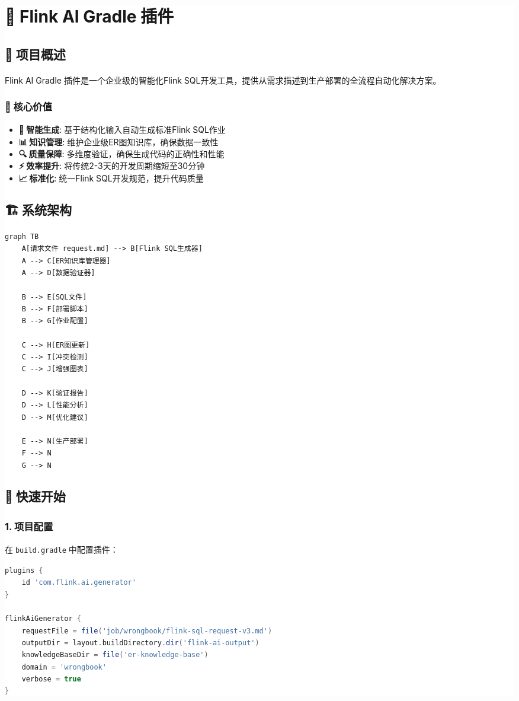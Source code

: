 # 🚀 Flink AI Gradle 插件

## 📖 项目概述

Flink AI Gradle 插件是一个企业级的智能化Flink SQL开发工具，提供从需求描述到生产部署的全流程自动化解决方案。

### 🎯 核心价值

- **🔄 智能生成**: 基于结构化输入自动生成标准Flink SQL作业
- **📊 知识管理**: 维护企业级ER图知识库，确保数据一致性
- **🔍 质量保障**: 多维度验证，确保生成代码的正确性和性能
- **⚡ 效率提升**: 将传统2-3天的开发周期缩短至30分钟
- **📈 标准化**: 统一Flink SQL开发规范，提升代码质量

## 🏗️ 系统架构

```mermaid
graph TB
    A[请求文件 request.md] --> B[Flink SQL生成器]
    A --> C[ER知识库管理器]
    A --> D[数据验证器]
    
    B --> E[SQL文件]
    B --> F[部署脚本]
    B --> G[作业配置]
    
    C --> H[ER图更新]
    C --> I[冲突检测]
    C --> J[增强图表]
    
    D --> K[验证报告]
    D --> L[性能分析]
    D --> M[优化建议]
    
    E --> N[生产部署]
    F --> N
    G --> N
```

## 🚀 快速开始

### 1. 项目配置

在 `build.gradle` 中配置插件：

```gradle
plugins {
    id 'com.flink.ai.generator'
}

flinkAiGenerator {
    requestFile = file('job/wrongbook/flink-sql-request-v3.md')
    outputDir = layout.buildDirectory.dir('flink-ai-output')
    knowledgeBaseDir = file('er-knowledge-base')
    domain = 'wrongbook'
    verbose = true
}
```
